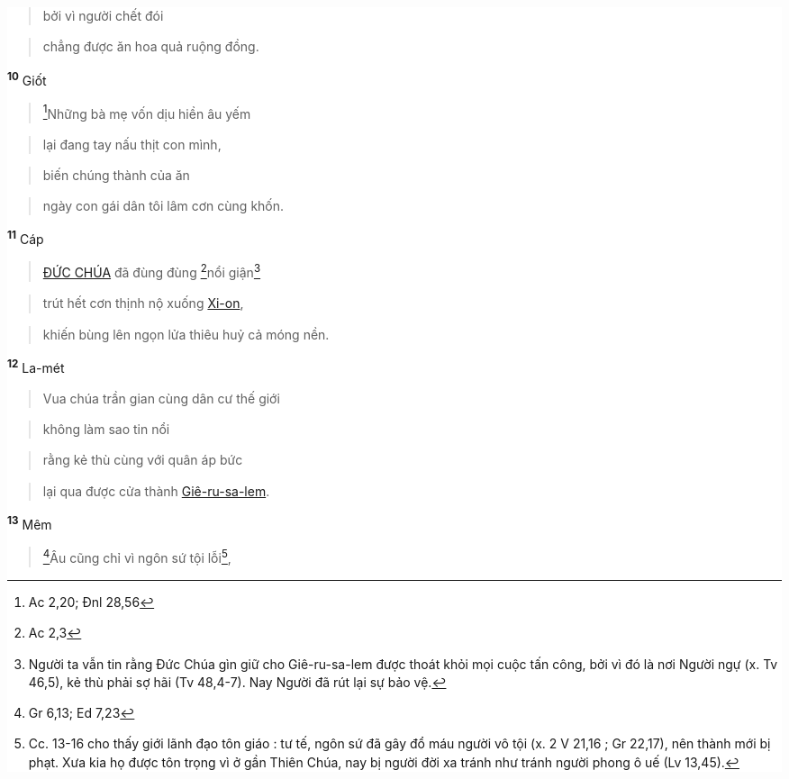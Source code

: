 
> bởi vì người chết đói
>


> chẳng được ăn hoa quả ruộng đồng.
>

<sup><b>10</b></sup> Giốt


> [^6@-21a06aac-cec5-4112-98cf-7b20b6741bed]Những bà mẹ vốn dịu hiền âu yếm
>


> lại đang tay nấu thịt con mình,
>


> biến chúng thành của ăn
>


> ngày con gái dân tôi lâm cơn cùng khốn.
>

<sup><b>11</b></sup> Cáp


> [ĐỨC CHÚA]() đã đùng đùng [^7@-21a06aac-cec5-4112-98cf-7b20b6741bed]nổi giận[^10-21a06aac-cec5-4112-98cf-7b20b6741bed]
>


> trút hết cơn thịnh nộ xuống [Xi-on](),
>


> khiến bùng lên ngọn lửa thiêu huỷ cả móng nền.
>

<sup><b>12</b></sup> La-mét


> Vua chúa trần gian cùng dân cư thế giới
>


> không làm sao tin nổi
>


> rằng kẻ thù cùng với quân áp bức
>


> lại qua được cửa thành [Giê-ru-sa-lem]().
>

<sup><b>13</b></sup> Mêm


> [^8@-21a06aac-cec5-4112-98cf-7b20b6741bed]Âu cũng chỉ vì ngôn sứ tội lỗi[^11-21a06aac-cec5-4112-98cf-7b20b6741bed],
>


[^1-21a06aac-cec5-4112-98cf-7b20b6741bed]: Bài ca thứ tư này cùng một chủ đề và nội dung với ch. 2. Phần đầu (4,1-16) nói đến những thảm cảnh dân phải hứng chịu. Nguyên do : giới lãnh đạo Xi-on phạm tội (cc. 12-16). Phần cuối (4,17-22) gợi lên những ngày cuối cùng trước khi Giê-ru-sa-lem thất thủ. Dân chúng mong Chúa đến giải thoát họ, nhưng đó chỉ là hy vọng hão thôi.
[^2-21a06aac-cec5-4112-98cf-7b20b6741bed]: Vàng và đá thánh xưa kia được quý chuộng, nay đã mất giá trị. Câu này vừa có thể hiểu những đồ trang sức quý giá, vừa có thể hiểu là những người quý tộc, giới thượng lưu. Trước nạn đói, đồ trang sức không thể nào làm cho con người tăng giá trị ; giới quý tộc thượng lưu gặp nạn đói cũng có thể làm mất phẩm chất của mình.
[^3-21a06aac-cec5-4112-98cf-7b20b6741bed]: Những thành phần trí thức, thương gia hay những đoàn quân tinh nhuệ của Xi-on ? Mất tất cả là cái giá phải trả của những kẻ bại trận.
[^4-21a06aac-cec5-4112-98cf-7b20b6741bed]: Hình ảnh này cho thấy số phận bi đát của Giê-ru-sa-lem trong những ngày tan rã. Có thể hiểu Thiên Chúa như người thợ gốm và Giê-ru-sa-lem tựa bình đất. Giờ đây Giê-ru-sa-lem không còn được Chúa yêu quý, nên bị sa vào tay quân thù tàn phá.
[^5-21a06aac-cec5-4112-98cf-7b20b6741bed]: Cc. 3-10 trở lại đề tài đã gây ấn tượng sâu sắc cho tác giả 2,11-12.19.20 : nạn đói và hậu quả nạn đói đối với trẻ em.
[^6-21a06aac-cec5-4112-98cf-7b20b6741bed]: Đà điểu độc ác với con (x. G 39,14-16). Thực ra, đà điểu chỉ lười biếng lúc ấp trứng và thiếu cẩn thận lúc đảo trứng.
[^7-21a06aac-cec5-4112-98cf-7b20b6741bed]: Thành ngữ *bị đổ nhào* ám chỉ tai hoạ huỷ diệt thành Xơ-đôm. Nạn đói hoành hành khiến dân thành phải chết nhiều và nhanh chẳng khác nào thành Xơ-đôm bị tiêu huỷ.
[^8-21a06aac-cec5-4112-98cf-7b20b6741bed]: ds : *Những người khấn Na-dia*. Dịch sát khó hiểu !
[^9-21a06aac-cec5-4112-98cf-7b20b6741bed]: Chết vì gươm đâm nhanh hơn và bớt đau đớn hơn chết vì đói lả. Chiến tranh, đói, bệnh dịch là ba hình phạt cho dân Chúa thời Cựu Ước.
[^10-21a06aac-cec5-4112-98cf-7b20b6741bed]: Người ta vẫn tin rằng Đức Chúa gìn giữ cho Giê-ru-sa-lem được thoát khỏi mọi cuộc tấn công, bởi vì đó là nơi Người ngự (x. Tv 46,5), kẻ thù phải sợ hãi (Tv 48,4-7). Nay Người đã rút lại sự bảo vệ.
[^11-21a06aac-cec5-4112-98cf-7b20b6741bed]: Cc. 13-16 cho thấy giới lãnh đạo tôn giáo : tư tế, ngôn sứ đã gây đổ máu người vô tội (x. 2 V 21,16 ; Gr 22,17), nên thành mới bị phạt. Xưa kia họ được tôn trọng vì ở gần Thiên Chúa, nay bị người đời xa tránh như tránh người phong ô uế (Lv 13,45).
[^12-21a06aac-cec5-4112-98cf-7b20b6741bed]: Đáng lẽ câu này do người phong cùi (người tội lỗi), còn ở đây do dân chúng nói.
[^13-21a06aac-cec5-4112-98cf-7b20b6741bed]: Cc. 17-21 nói đến tâm trạng dân thành chờ đợi viện binh Ai-cập. Họ càng nôn nóng thì quân thù càng siết chặt vòng vây. Vua phải chạy trốn, nhưng đã bị bắt.
[^14-21a06aac-cec5-4112-98cf-7b20b6741bed]: Tác giả đứng vào số dân thành, có mặt trong cuộc vây hãm của quân thù.
[^15-21a06aac-cec5-4112-98cf-7b20b6741bed]: Ai-cập đã liên minh với Giu-đa ; nhưng khi cuộc chiến trở nên ác liệt và tình hình nguy ngập, thì Ai-cập mới can thiệp muộn, yếu ớt, nên thiếu hiệu quả (Gr 37,5-11).
[^16-21a06aac-cec5-4112-98cf-7b20b6741bed]: Dân Giu-đa tin rằng nhà vua một khi đã được Đức Chúa xức dầu thánh hiến, thì không hề thất trận (x. 2 Sm 7,13-16 ; Tv 2).
[^17-21a06aac-cec5-4112-98cf-7b20b6741bed]: Nhà vua vẫn được dân chúng coi là *lẽ sống* và là *bóng núp* của dân. Vua bị bắt, dân mất niềm hy vọng.
[^18-21a06aac-cec5-4112-98cf-7b20b6741bed]: Ê-đôm là nước láng giềng của Giu-đa. Câu này có tính châm biếm. Niềm vui của dân này chẳng được bao lâu. Rồi đây chén lôi đình sẽ trút xuống đầu dân này.
[^19-21a06aac-cec5-4112-98cf-7b20b6741bed]: Quê hương của ông Gióp (x. G 1,1 ; Gr 25,20).
[^20-21a06aac-cec5-4112-98cf-7b20b6741bed]: Tác giả an ủi dân Xi-on và loan báo tai hoạ cho dân Ê-đôm vì liên luỵ vào cuộc vây hãm Giê-ru-sa-lem.
[^1@-21a06aac-cec5-4112-98cf-7b20b6741bed]: Gr 6,27-30
[^2@-21a06aac-cec5-4112-98cf-7b20b6741bed]: Tv 2,9; Gr 19,11
[^3@-21a06aac-cec5-4112-98cf-7b20b6741bed]: G 39,13-17
[^4@-21a06aac-cec5-4112-98cf-7b20b6741bed]: Tv 137,6
[^5@-21a06aac-cec5-4112-98cf-7b20b6741bed]: St 19
[^6@-21a06aac-cec5-4112-98cf-7b20b6741bed]: Ac 2,20; Đnl 28,56
[^7@-21a06aac-cec5-4112-98cf-7b20b6741bed]: Ac 2,3
[^8@-21a06aac-cec5-4112-98cf-7b20b6741bed]: Gr 6,13; Ed 7,23
[^9@-21a06aac-cec5-4112-98cf-7b20b6741bed]: Ds 35,32-33
[^10@-21a06aac-cec5-4112-98cf-7b20b6741bed]: Lv 13,45
[^11@-21a06aac-cec5-4112-98cf-7b20b6741bed]: Is 63,5; Gr 37,7
[^12@-21a06aac-cec5-4112-98cf-7b20b6741bed]: St 9,21; Is 51,17; Gr 25,16
[^13@-21a06aac-cec5-4112-98cf-7b20b6741bed]: Is 40,2
[^14@-21a06aac-cec5-4112-98cf-7b20b6741bed]: Tv 137,7